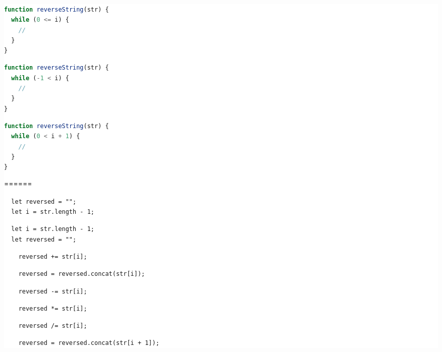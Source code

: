 ```js
function reverseString(str) {
  while (0 <= i) {
    //
  }
}
```

```js
function reverseString(str) {
  while (-1 < i) {
    //
  }
}
```

```js
function reverseString(str) {
  while (0 < i + 1) {
    //
  }
}
```

======

```initial
  let reversed = "";
  let i = str.length - 1;
```

```initial
  let i = str.length - 1;
  let reversed = "";
```

```transformation
    reversed += str[i];
```

```transformation
    reversed = reversed.concat(str[i]);
```

```transformation

```

```transformation
    reversed -= str[i];
```

```transformation
    reversed *= str[i];
```

```transformation
    reversed /= str[i];
```

```transformation
    reversed = reversed.concat(str[i + 1]);
```
